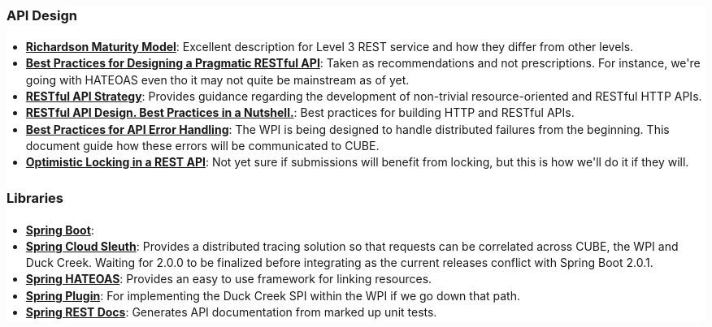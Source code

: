 ### API Design

* **[Richardson Maturity Model](https://martinfowler.com/articles/richardsonMaturityModel.html)**:
  Excellent description for Level 3 REST service and how they differ
  from other levels.
* **[Best Practices for Designing a Pragmatic RESTful API](https://www.vinaysahni.com/best-practices-for-a-pragmatic-restful-api)**:
  Taken as recommendations and not prescriptions. For instance, we're
  going with HATEOAS even tho it may not quite be mainstream as of yet.
* **[RESTful API Strategy](https://github.com/restfulapi/api-strategy)**:
  Provides guidance regarding the development of non-trivial
  resource-oriented and RESTful HTTP APIs.
* **[RESTful API Design. Best Practices in a Nutshell.](https://blog.philipphauer.de/restful-api-design-best-practices/)**:
  Best practices for building HTTP and RESTful APIs.
* **[Best Practices for API Error Handling](https://nordicapis.com/best-practices-api-error-handling/)**:
  The WPI is being designed to handle distributed failures from the
  beginning. This document guide how these errors will be communicated
  to CUBE.
* **[Optimistic Locking in a REST API](https://sookocheff.com/post/api/optimistic-locking-in-a-rest-api/)**:
  Not yet sure if submissions will benefit from locking, but this is how
  we'll do it if they will.

### Libraries

* **[Spring Boot]()**:
* **[Spring Cloud Sleuth](https://cloud.spring.io/spring-cloud-sleuth/)**:
  Provides a distributed tracing solution so that requests can be
  correlated across CUBE, the WPI and Duck Creek. Waiting for 2.0.0 to
  be finalized before integrating as the current releases conflict with
  Spring Boot 2.0.1.
* **[Spring HATEOAS](https://projects.spring.io/spring-hateoas/)**:
  Provides an easy to use framework for linking resources.
* **[Spring Plugin](https://github.com/spring-projects/spring-plugin)**:
  For implementing the Duck Creek SPI within the WPI if we go down that
  path.
* **[Spring REST Docs](https://projects.spring.io/spring-restdocs/)**:
  Generates API documentation from marked up unit tests.
